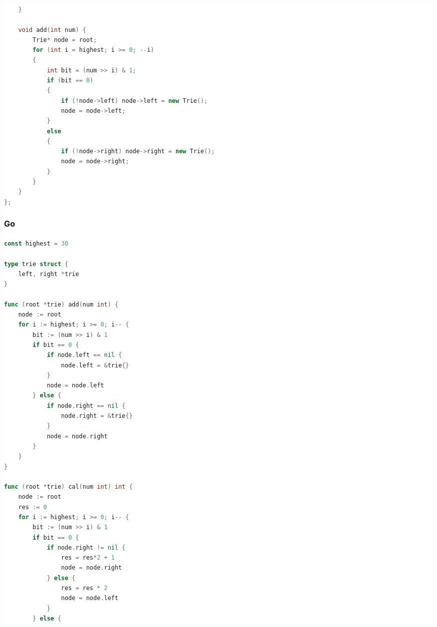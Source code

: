 ```cpp
    }

    void add(int num) {
        Trie* node = root;
        for (int i = highest; i >= 0; --i)
        {
            int bit = (num >> i) & 1;
            if (bit == 0)
            {
                if (!node->left) node->left = new Trie();
                node = node->left;
            }
            else
            {
                if (!node->right) node->right = new Trie();
                node = node->right;
            }
        }
    }
};
```

### **Go**

```go
const highest = 30

type trie struct {
	left, right *trie
}

func (root *trie) add(num int) {
	node := root
	for i := highest; i >= 0; i-- {
		bit := (num >> i) & 1
		if bit == 0 {
			if node.left == nil {
				node.left = &trie{}
			}
			node = node.left
		} else {
			if node.right == nil {
				node.right = &trie{}
			}
			node = node.right
		}
	}
}

func (root *trie) cal(num int) int {
	node := root
	res := 0
	for i := highest; i >= 0; i-- {
		bit := (num >> i) & 1
		if bit == 0 {
			if node.right != nil {
				res = res*2 + 1
				node = node.right
			} else {
				res = res * 2
				node = node.left
			}
		} else {
```